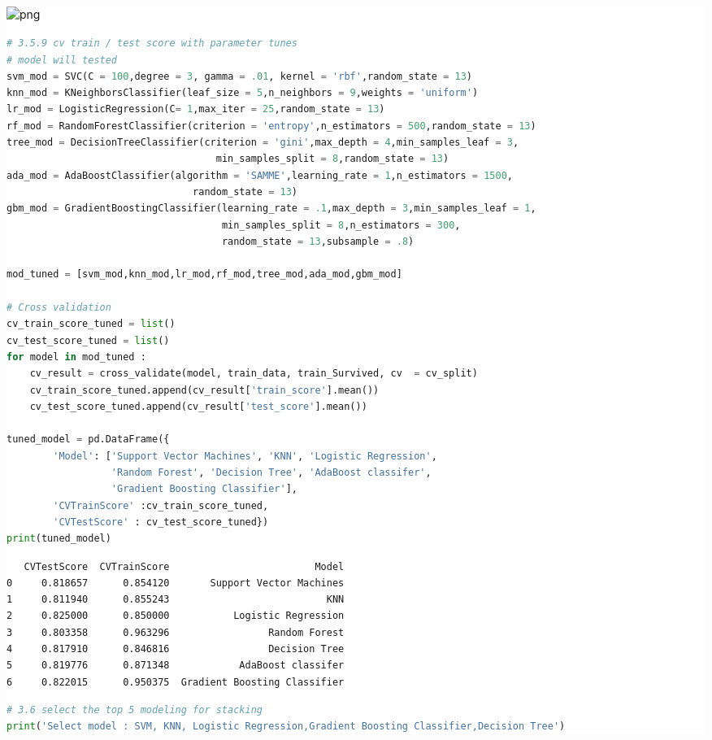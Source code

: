 


![png](output_23_2.png)



```python
# 3.5.9 cv train / test score with parameter tunes
# model will tested
svm_mod = SVC(C = 100,degree = 3, gamma = .01, kernel = 'rbf',random_state = 13)
knn_mod = KNeighborsClassifier(leaf_size = 5,n_neighbors = 9,weights = 'uniform')
lr_mod = LogisticRegression(C= 1,max_iter = 25,random_state = 13)
rf_mod = RandomForestClassifier(criterion = 'entropy',n_estimators = 500,random_state = 13)
tree_mod = DecisionTreeClassifier(criterion = 'gini',max_depth = 4,min_samples_leaf = 3,
                                    min_samples_split = 8,random_state = 13)
ada_mod = AdaBoostClassifier(algorithm = 'SAMME',learning_rate = 1,n_estimators = 1500,
                                random_state = 13)
gbm_mod = GradientBoostingClassifier(learning_rate = .1,max_depth = 3,min_samples_leaf = 1,
                                     min_samples_split = 8,n_estimators = 300,
                                     random_state = 13,subsample = .8)

mod_tuned = [svm_mod,knn_mod,lr_mod,rf_mod,tree_mod,ada_mod,gbm_mod]

# Cross validation
cv_train_score_tuned = list()
cv_test_score_tuned = list()
for model in mod_tuned :
    cv_result = cross_validate(model, train_data, train_Survived, cv  = cv_split)
    cv_train_score_tuned.append(cv_result['train_score'].mean())
    cv_test_score_tuned.append(cv_result['test_score'].mean())

tuned_model = pd.DataFrame({
        'Model': ['Support Vector Machines', 'KNN', 'Logistic Regression',
                  'Random Forest', 'Decision Tree', 'AdaBoost classifer', 
                  'Gradient Boosting Classifier'],
        'CVTrainScore' :cv_train_score_tuned,
        'CVTestScore' : cv_test_score_tuned})
print(tuned_model)
```

       CVTestScore  CVTrainScore                         Model
    0     0.818657      0.854120       Support Vector Machines
    1     0.811940      0.855243                           KNN
    2     0.825000      0.850000           Logistic Regression
    3     0.803358      0.963296                 Random Forest
    4     0.817910      0.846816                 Decision Tree
    5     0.819776      0.871348            AdaBoost classifer
    6     0.822015      0.950375  Gradient Boosting Classifier
    


```python
# 3.6 select the top 5 modeling for stacking
print('Select model : SVM, KNN, Logistic Regression,Gradient Boosting Classifier,Decision Tree')

```
